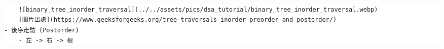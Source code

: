         ![binary_tree_inorder_traversal](../../assets/pics/dsa_tutorial/binary_tree_inorder_traversal.webp)
        [圖片出處](https://www.geeksforgeeks.org/tree-traversals-inorder-preorder-and-postorder/)
    - 後序走訪 (Postorder)
        - 左 -> 右 -> 根
